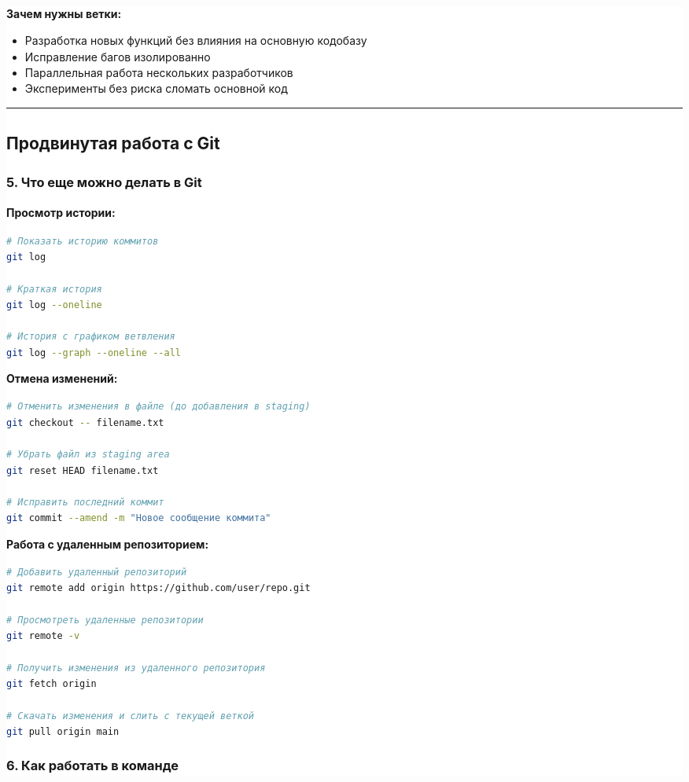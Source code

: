 **Зачем нужны ветки:**
- Разработка новых функций без влияния на основную кодобазу
- Исправление багов изолированно
- Параллельная работа нескольких разработчиков
- Эксперименты без риска сломать основной код

---

## Продвинутая работа с Git

### 5. Что еще можно делать в Git

**Просмотр истории:**
```bash
# Показать историю коммитов
git log

# Краткая история
git log --oneline

# История с графиком ветвления
git log --graph --oneline --all
```

**Отмена изменений:**
```bash
# Отменить изменения в файле (до добавления в staging)
git checkout -- filename.txt

# Убрать файл из staging area
git reset HEAD filename.txt

# Исправить последний коммит
git commit --amend -m "Новое сообщение коммита"
```

**Работа с удаленным репозиторием:**
```bash
# Добавить удаленный репозиторий
git remote add origin https://github.com/user/repo.git

# Просмотреть удаленные репозитории
git remote -v

# Получить изменения из удаленного репозитория
git fetch origin

# Скачать изменения и слить с текущей веткой
git pull origin main
```

### 6. Как работать в команде
